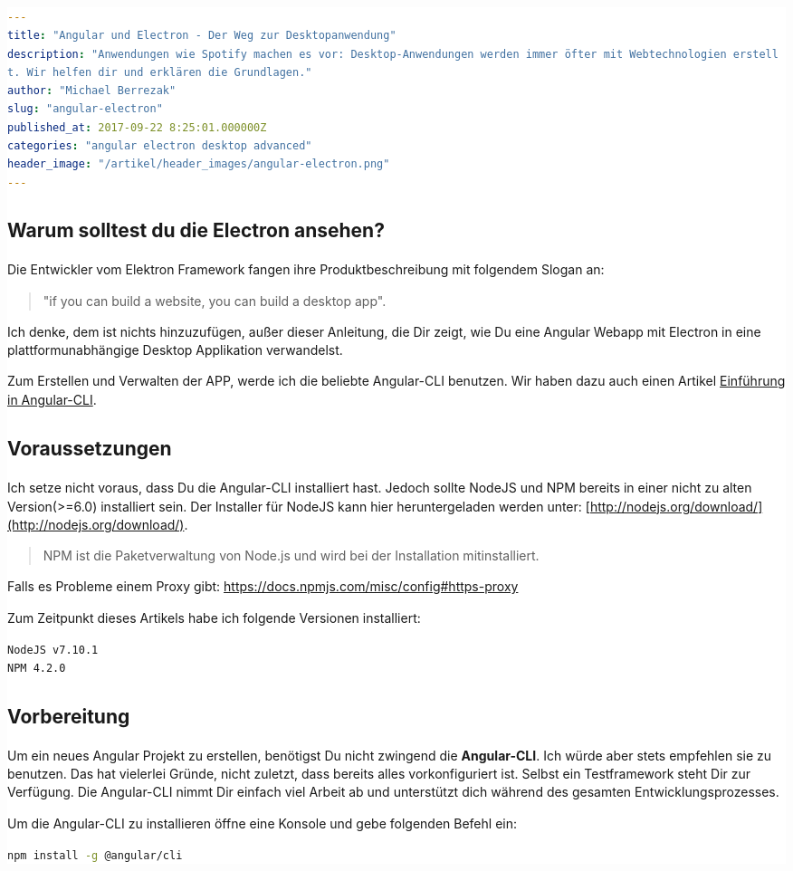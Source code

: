 ```yaml
---
title: "Angular und Electron - Der Weg zur Desktopanwendung"
description: "Anwendungen wie Spotify machen es vor: Desktop-Anwendungen werden immer öfter mit Webtechnologien erstellt. Wir helfen dir und erklären die Grundlagen."
author: "Michael Berrezak"
slug: "angular-electron"
published_at: 2017-09-22 8:25:01.000000Z
categories: "angular electron desktop advanced"
header_image: "/artikel/header_images/angular-electron.png"
---
```


## Warum solltest du die Electron ansehen?

Die Entwickler vom Elektron Framework fangen ihre Produktbeschreibung mit folgendem Slogan an:

>"if you can build a website, you can build a desktop app".

Ich denke, dem ist nichts hinzuzufügen, außer dieser Anleitung, die Dir zeigt, wie Du eine Angular Webapp mit Electron in eine plattformunabhängige Desktop Applikation verwandelst.

Zum Erstellen und Verwalten der APP, werde ich die beliebte Angular-CLI benutzen.
Wir haben dazu auch einen Artikel [Einführung in Angular-CLI](https://angularjs.de/artikel/angular-cli-einfuehrung/).

## Voraussetzungen
Ich setze nicht voraus, dass Du die Angular-CLI installiert hast.
Jedoch sollte NodeJS und NPM bereits in einer nicht zu alten Version(>=6.0) installiert sein.
Der Installer für NodeJS kann hier heruntergeladen werden unter: [http://nodejs.org/download/](http://nodejs.org/download/).

> NPM ist die Paketverwaltung von Node.js und wird bei der Installation mitinstalliert.

Falls es Probleme einem Proxy gibt: https://docs.npmjs.com/misc/config#https-proxy

Zum Zeitpunkt dieses Artikels habe ich folgende Versionen installiert:

```bash
NodeJS v7.10.1
NPM 4.2.0
```

## Vorbereitung
Um ein neues Angular Projekt zu erstellen, benötigst Du nicht zwingend die **Angular-CLI**.
Ich würde aber stets empfehlen sie zu benutzen.
Das hat vielerlei Gründe, nicht zuletzt, dass bereits alles vorkonfiguriert ist.
Selbst ein Testframework steht Dir zur Verfügung.
Die Angular-CLI nimmt Dir einfach viel Arbeit ab und unterstützt dich während des gesamten Entwicklungsprozesses.

Um die Angular-CLI zu installieren öffne eine Konsole und gebe folgenden Befehl ein:

```bash
npm install -g @angular/cli
```
